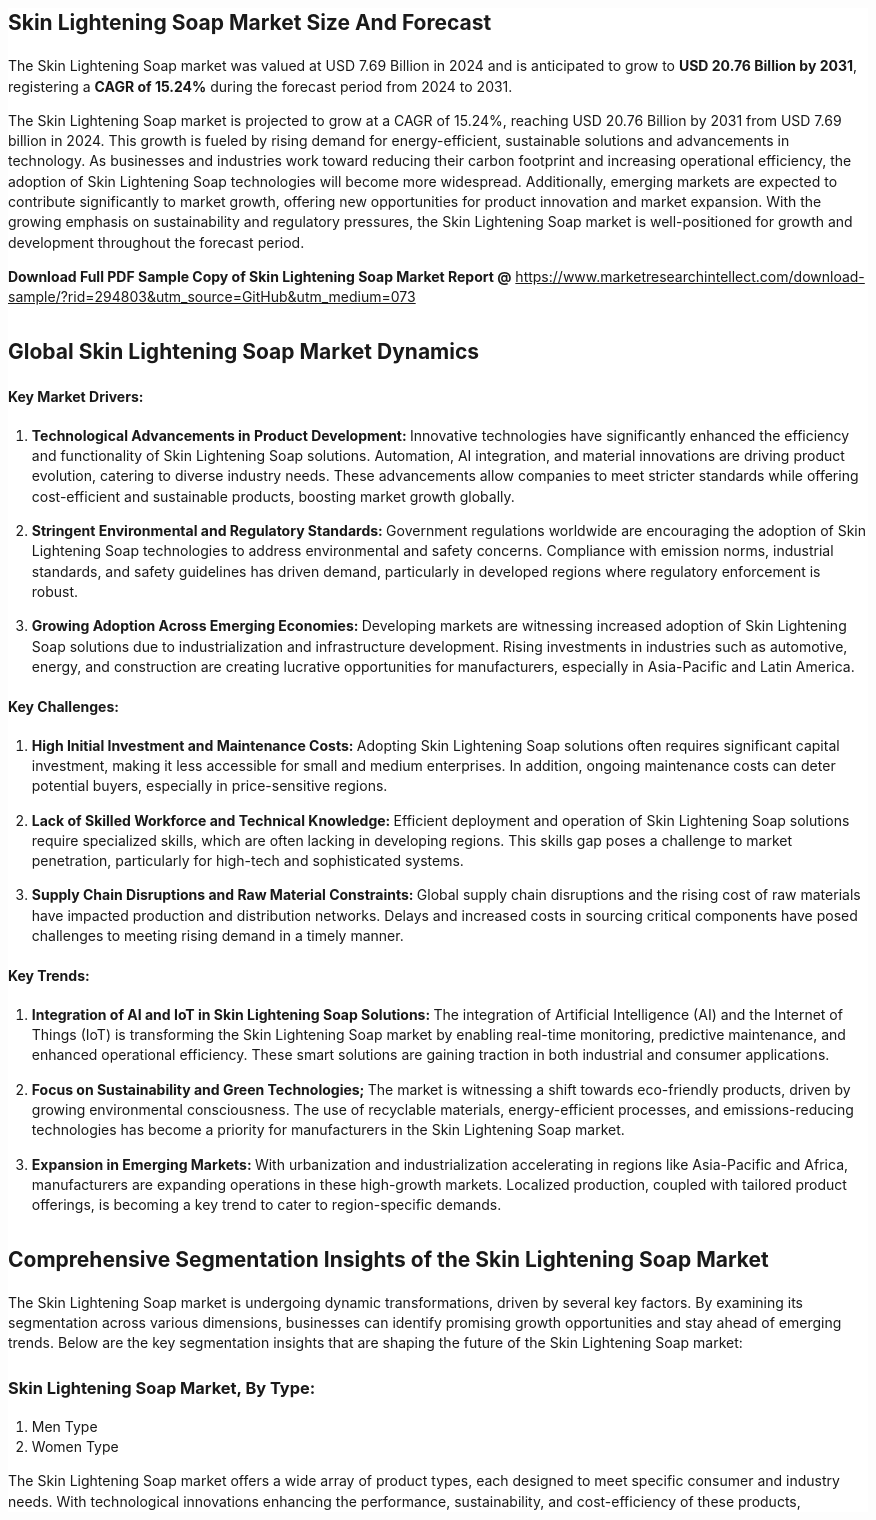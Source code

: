<h2>Skin Lightening Soap Market Size And Forecast</h2><p>The Skin Lightening Soap market was valued at USD 7.69 Billion in 2024 and is anticipated to grow to <strong>USD 20.76 Billion by 2031</strong>, registering a <strong>CAGR of 15.24%</strong> during the forecast period from 2024 to 2031.</p><p>The Skin Lightening Soap market is projected to grow at a CAGR of 15.24%, reaching USD 20.76 Billion by 2031 from USD 7.69 billion in 2024. This growth is fueled by rising demand for energy-efficient, sustainable solutions and advancements in technology. As businesses and industries work toward reducing their carbon footprint and increasing operational efficiency, the adoption of Skin Lightening Soap technologies will become more widespread. Additionally, emerging markets are expected to contribute significantly to market growth, offering new opportunities for product innovation and market expansion. With the growing emphasis on sustainability and regulatory pressures, the Skin Lightening Soap market is well-positioned for growth and development throughout the forecast period.</p><p><strong>Download Full PDF Sample Copy of Skin Lightening Soap Market Report @</strong>&nbsp;<a href="https://www.marketresearchintellect.com/download-sample/?rid=294803&amp;utm_source=GitHub&amp;utm_medium=073">https://www.marketresearchintellect.com/download-sample/?rid=294803&amp;utm_source=GitHub&amp;utm_medium=073</a></p><h2>Global Skin Lightening Soap Market Dynamics</h2><h4><strong>Key Market Drivers:</strong></h4><ol><li><p><strong>Technological Advancements in Product Development:&nbsp;</strong>Innovative technologies have significantly enhanced the efficiency and functionality of Skin Lightening Soap solutions. Automation, AI integration, and material innovations are driving product evolution, catering to diverse industry needs. These advancements allow companies to meet stricter standards while offering cost-efficient and sustainable products, boosting market growth globally.</p></li><li><p><strong>Stringent Environmental and Regulatory Standards:&nbsp;</strong>Government regulations worldwide are encouraging the adoption of Skin Lightening Soap technologies to address environmental and safety concerns. Compliance with emission norms, industrial standards, and safety guidelines has driven demand, particularly in developed regions where regulatory enforcement is robust.</p></li><li><p><strong>Growing Adoption Across Emerging Economies:&nbsp;</strong>Developing markets are witnessing increased adoption of Skin Lightening Soap solutions due to industrialization and infrastructure development. Rising investments in industries such as automotive, energy, and construction are creating lucrative opportunities for manufacturers, especially in Asia-Pacific and Latin America.</p></li></ol><h4><strong>Key Challenges:</strong></h4><ol><li><p><strong>High Initial Investment and Maintenance Costs:&nbsp;</strong>Adopting Skin Lightening Soap solutions often requires significant capital investment, making it less accessible for small and medium enterprises. In addition, ongoing maintenance costs can deter potential buyers, especially in price-sensitive regions.</p></li><li><p><strong>Lack of Skilled Workforce and Technical Knowledge:&nbsp;</strong>Efficient deployment and operation of Skin Lightening Soap solutions require specialized skills, which are often lacking in developing regions. This skills gap poses a challenge to market penetration, particularly for high-tech and sophisticated systems.</p></li><li><p><strong>Supply Chain Disruptions and Raw Material Constraints:&nbsp;</strong>Global supply chain disruptions and the rising cost of raw materials have impacted production and distribution networks. Delays and increased costs in sourcing critical components have posed challenges to meeting rising demand in a timely manner.</p></li></ol><h4><strong>Key Trends:</strong></h4><ol><li><p><strong>Integration of AI and IoT in Skin Lightening Soap Solutions:&nbsp;</strong>The integration of Artificial Intelligence (AI) and the Internet of Things (IoT) is transforming the Skin Lightening Soap market by enabling real-time monitoring, predictive maintenance, and enhanced operational efficiency. These smart solutions are gaining traction in both industrial and consumer applications.</p></li><li><p><strong>Focus on Sustainability and Green Technologies;&nbsp;</strong>The market is witnessing a shift towards eco-friendly products, driven by growing environmental consciousness. The use of recyclable materials, energy-efficient processes, and emissions-reducing technologies has become a priority for manufacturers in the Skin Lightening Soap market.</p></li><li><p><strong>Expansion in Emerging Markets:&nbsp;</strong>With urbanization and industrialization accelerating in regions like Asia-Pacific and Africa, manufacturers are expanding operations in these high-growth markets. Localized production, coupled with tailored product offerings, is becoming a key trend to cater to region-specific demands.</p></li></ol><div class="article-main__content" data-test-id="publishing-text-block"><h2>Comprehensive Segmentation Insights of the Skin Lightening Soap Market</h2><p>The Skin Lightening Soap market is undergoing dynamic transformations, driven by several key factors. By examining its segmentation across various dimensions, businesses can identify promising growth opportunities and stay ahead of emerging trends. Below are the key segmentation insights that are shaping the future of the Skin Lightening Soap market:</p><h3><strong>Skin Lightening Soap Market, By Type:<br /></strong></h3><ol><li>Men Type<li> Women Type</li></ol><p>The Skin Lightening Soap market offers a wide array of product types, each designed to meet specific consumer and industry needs. With technological innovations enhancing the performance, sustainability, and cost-efficiency of these products,